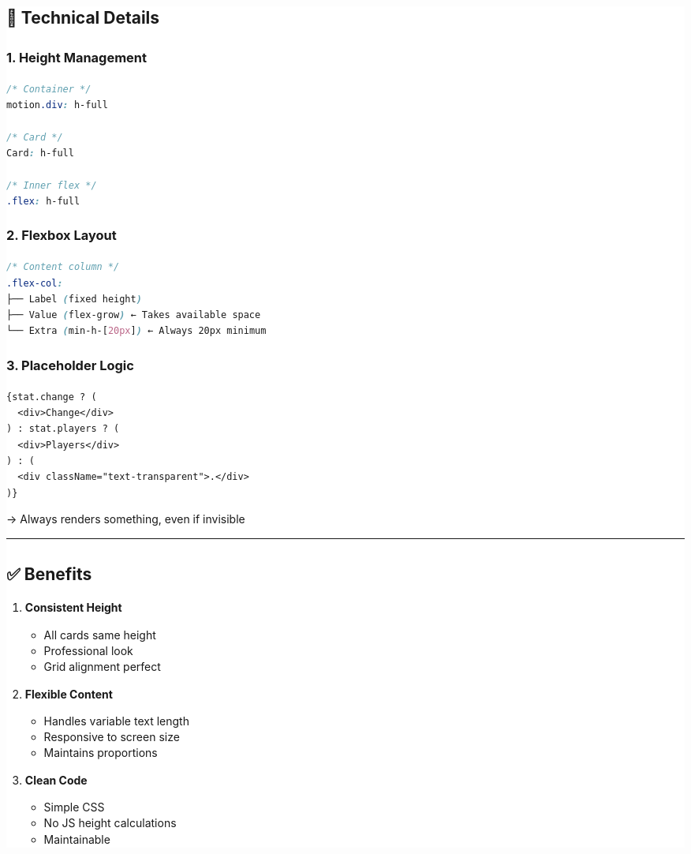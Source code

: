 
## 🔧 Technical Details

### **1. Height Management**
```css
/* Container */
motion.div: h-full

/* Card */
Card: h-full

/* Inner flex */
.flex: h-full
```

### **2. Flexbox Layout**
```css
/* Content column */
.flex-col:
├── Label (fixed height)
├── Value (flex-grow) ← Takes available space
└── Extra (min-h-[20px]) ← Always 20px minimum
```

### **3. Placeholder Logic**
```tsx
{stat.change ? (
  <div>Change</div>
) : stat.players ? (
  <div>Players</div>
) : (
  <div className="text-transparent">.</div>
)}
```
→ Always renders something, even if invisible

---

## ✅ Benefits

1. **Consistent Height**
   - All cards same height
   - Professional look
   - Grid alignment perfect

2. **Flexible Content**
   - Handles variable text length
   - Responsive to screen size
   - Maintains proportions

3. **Clean Code**
   - Simple CSS
   - No JS height calculations
   - Maintainable
